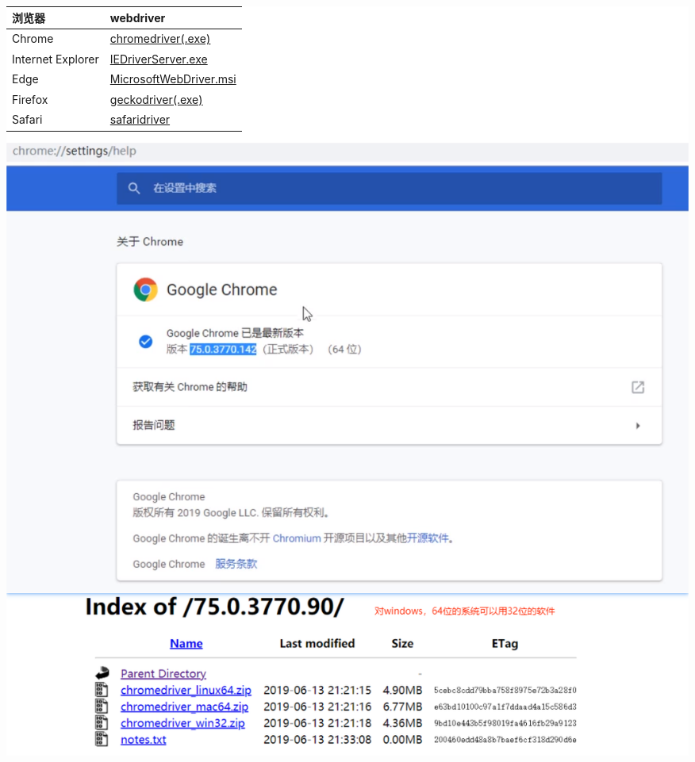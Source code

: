   | 浏览器            | webdriver                                                    |
   | :---------------- | :----------------------------------------------------------- |
   | Chrome            | [chromedriver(.exe)](http://chromedriver.storage.googleapis.com/index.html) |
   | Internet Explorer | [IEDriverServer.exe](http://selenium-release.storage.googleapis.com/index.html) |
   | Edge              | [MicrosoftWebDriver.msi](http://go.microsoft.com/fwlink/?LinkId=619687) |
   | Firefox           | [geckodriver(.exe)](https://github.com/mozilla/geckodriver/releases/) |
   | Safari            | [safaridriver](https://developer.apple.com/library/prerelease/content/releasenotes/General/WhatsNewInSafari/Articles/Safari_10_0.html#//apple_ref/doc/uid/TP40014305-CH11-DontLinkElementID_28) |

   ![image-20230523000000367](README.assets/image-20230523000000367.png)

